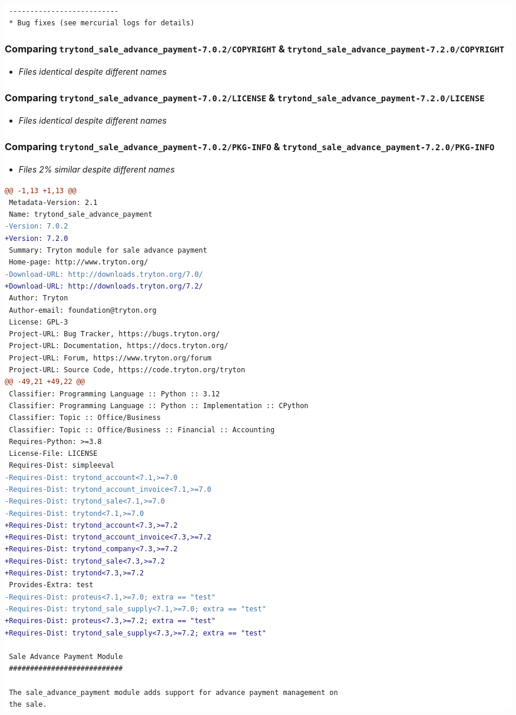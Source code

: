 ```diff
 --------------------------
 * Bug fixes (see mercurial logs for details)
```

### Comparing `trytond_sale_advance_payment-7.0.2/COPYRIGHT` & `trytond_sale_advance_payment-7.2.0/COPYRIGHT`

 * *Files identical despite different names*

### Comparing `trytond_sale_advance_payment-7.0.2/LICENSE` & `trytond_sale_advance_payment-7.2.0/LICENSE`

 * *Files identical despite different names*

### Comparing `trytond_sale_advance_payment-7.0.2/PKG-INFO` & `trytond_sale_advance_payment-7.2.0/PKG-INFO`

 * *Files 2% similar despite different names*

```diff
@@ -1,13 +1,13 @@
 Metadata-Version: 2.1
 Name: trytond_sale_advance_payment
-Version: 7.0.2
+Version: 7.2.0
 Summary: Tryton module for sale advance payment
 Home-page: http://www.tryton.org/
-Download-URL: http://downloads.tryton.org/7.0/
+Download-URL: http://downloads.tryton.org/7.2/
 Author: Tryton
 Author-email: foundation@tryton.org
 License: GPL-3
 Project-URL: Bug Tracker, https://bugs.tryton.org/
 Project-URL: Documentation, https://docs.tryton.org/
 Project-URL: Forum, https://www.tryton.org/forum
 Project-URL: Source Code, https://code.tryton.org/tryton
@@ -49,21 +49,22 @@
 Classifier: Programming Language :: Python :: 3.12
 Classifier: Programming Language :: Python :: Implementation :: CPython
 Classifier: Topic :: Office/Business
 Classifier: Topic :: Office/Business :: Financial :: Accounting
 Requires-Python: >=3.8
 License-File: LICENSE
 Requires-Dist: simpleeval
-Requires-Dist: trytond_account<7.1,>=7.0
-Requires-Dist: trytond_account_invoice<7.1,>=7.0
-Requires-Dist: trytond_sale<7.1,>=7.0
-Requires-Dist: trytond<7.1,>=7.0
+Requires-Dist: trytond_account<7.3,>=7.2
+Requires-Dist: trytond_account_invoice<7.3,>=7.2
+Requires-Dist: trytond_company<7.3,>=7.2
+Requires-Dist: trytond_sale<7.3,>=7.2
+Requires-Dist: trytond<7.3,>=7.2
 Provides-Extra: test
-Requires-Dist: proteus<7.1,>=7.0; extra == "test"
-Requires-Dist: trytond_sale_supply<7.1,>=7.0; extra == "test"
+Requires-Dist: proteus<7.3,>=7.2; extra == "test"
+Requires-Dist: trytond_sale_supply<7.3,>=7.2; extra == "test"
 
 Sale Advance Payment Module
 ###########################
 
 The sale_advance_payment module adds support for advance payment management on
 the sale.
```